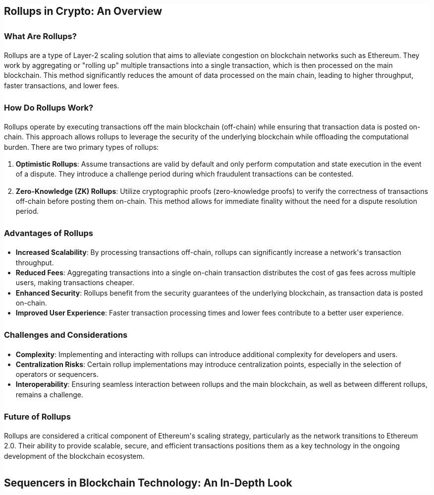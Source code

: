 
## Rollups in Crypto: An Overview

### What Are Rollups?

Rollups are a type of Layer-2 scaling solution that aims to alleviate congestion on blockchain networks such as Ethereum. They work by aggregating or "rolling up" multiple transactions into a single transaction, which is then processed on the main blockchain. This method significantly reduces the amount of data processed on the main chain, leading to higher throughput, faster transactions, and lower fees.

### How Do Rollups Work?

Rollups operate by executing transactions off the main blockchain (off-chain) while ensuring that transaction data is posted on-chain. This approach allows rollups to leverage the security of the underlying blockchain while offloading the computational burden. There are two primary types of rollups:

1. **Optimistic Rollups**: Assume transactions are valid by default and only perform computation and state execution in the event of a dispute. They introduce a challenge period during which fraudulent transactions can be contested.
   
2. **Zero-Knowledge (ZK) Rollups**: Utilize cryptographic proofs (zero-knowledge proofs) to verify the correctness of transactions off-chain before posting them on-chain. This method allows for immediate finality without the need for a dispute resolution period.

### Advantages of Rollups

- **Increased Scalability**: By processing transactions off-chain, rollups can significantly increase a network's transaction throughput.
- **Reduced Fees**: Aggregating transactions into a single on-chain transaction distributes the cost of gas fees across multiple users, making transactions cheaper.
- **Enhanced Security**: Rollups benefit from the security guarantees of the underlying blockchain, as transaction data is posted on-chain.
- **Improved User Experience**: Faster transaction processing times and lower fees contribute to a better user experience.

### Challenges and Considerations

- **Complexity**: Implementing and interacting with rollups can introduce additional complexity for developers and users.
- **Centralization Risks**: Certain rollup implementations may introduce centralization points, especially in the selection of operators or sequencers.
- **Interoperability**: Ensuring seamless interaction between rollups and the main blockchain, as well as between different rollups, remains a challenge.

### Future of Rollups

Rollups are considered a critical component of Ethereum's scaling strategy, particularly as the network transitions to Ethereum 2.0. Their ability to provide scalable, secure, and efficient transactions positions them as a key technology in the ongoing development of the blockchain ecosystem.

## Sequencers in Blockchain Technology: An In-Depth Look
